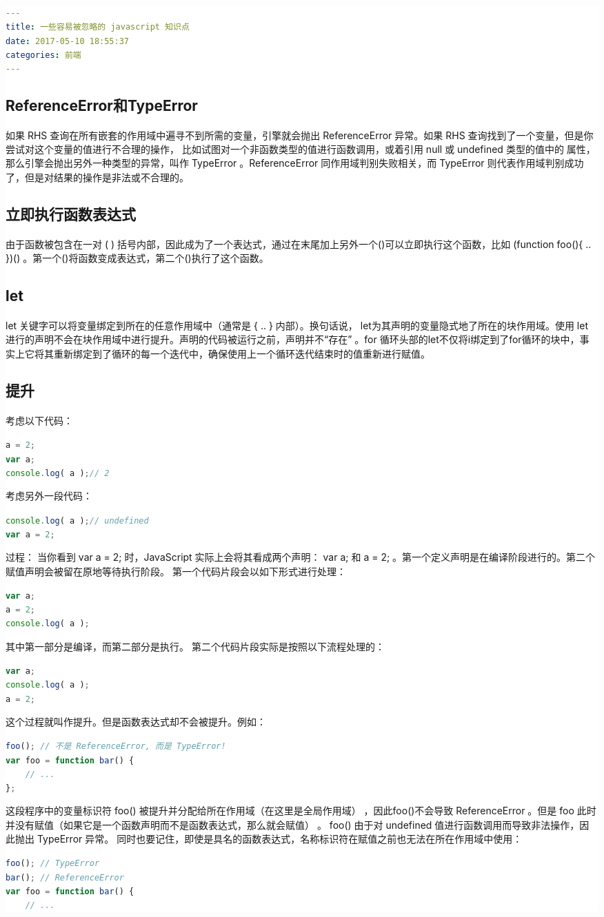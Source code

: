 ```yaml
---
title: 一些容易被忽略的 javascript 知识点
date: 2017-05-10 18:55:37
categories: 前端
---
```


## ReferenceError和TypeError
如果 RHS 查询在所有嵌套的作用域中遍寻不到所需的变量，引擎就会抛出 ReferenceError
异常。如果 RHS 查询找到了一个变量，但是你尝试对这个变量的值进行不合理的操作，
比如试图对一个非函数类型的值进行函数调用，或着引用 null 或 undefined 类型的值中的
属性，那么引擎会抛出另外一种类型的异常，叫作 TypeError 。ReferenceError 同作用域判别失败相关，而 TypeError 则代表作用域判别成功了，但是对结果的操作是非法或不合理的。
## 立即执行函数表达式
由于函数被包含在一对 ( ) 括号内部，因此成为了一个表达式，通过在末尾加上另外一个()可以立即执行这个函数，比如 (function foo(){ .. })() 。第一个()将函数变成表达式，第二个()执行了这个函数。
## let
let 关键字可以将变量绑定到所在的任意作用域中（通常是 { .. } 内部）。换句话说， let为其声明的变量隐式地了所在的块作用域。使用 let 进行的声明不会在块作用域中进行提升。声明的代码被运行之前，声明并不“存在” 。for 循环头部的let不仅将i绑定到了for循环的块中，事实上它将其重新绑定到了循环的每一个迭代中，确保使用上一个循环迭代结束时的值重新进行赋值。
## 提升
考虑以下代码：
```js
a = 2;
var a;
console.log( a );// 2
```
考虑另外一段代码：
```js
console.log( a );// undefined
var a = 2;
```
过程： 当你看到 var a = 2; 时，JavaScript 实际上会将其看成两个声明： var a; 和 a = 2; 。第一个定义声明是在编译阶段进行的。第二个赋值声明会被留在原地等待执行阶段。
第一个代码片段会以如下形式进行处理：
```js
var a;
a = 2;
console.log( a );
```
其中第一部分是编译，而第二部分是执行。
第二个代码片段实际是按照以下流程处理的：
```js
var a;
console.log( a );
a = 2;
```
这个过程就叫作提升。但是函数表达式却不会被提升。例如：
```js
foo(); // 不是 ReferenceError, 而是 TypeError!
var foo = function bar() {
    // ...
};
```
这段程序中的变量标识符 foo() 被提升并分配给所在作用域（在这里是全局作用域） ，因此foo()不会导致 ReferenceError 。但是 foo 此时并没有赋值（如果它是一个函数声明而不是函数表达式，那么就会赋值） 。 foo() 由于对 undefined 值进行函数调用而导致非法操作，因此抛出 TypeError 异常。
同时也要记住，即使是具名的函数表达式，名称标识符在赋值之前也无法在所在作用域中使用：
```js
foo(); // TypeError
bar(); // ReferenceError
var foo = function bar() {
    // ...
```